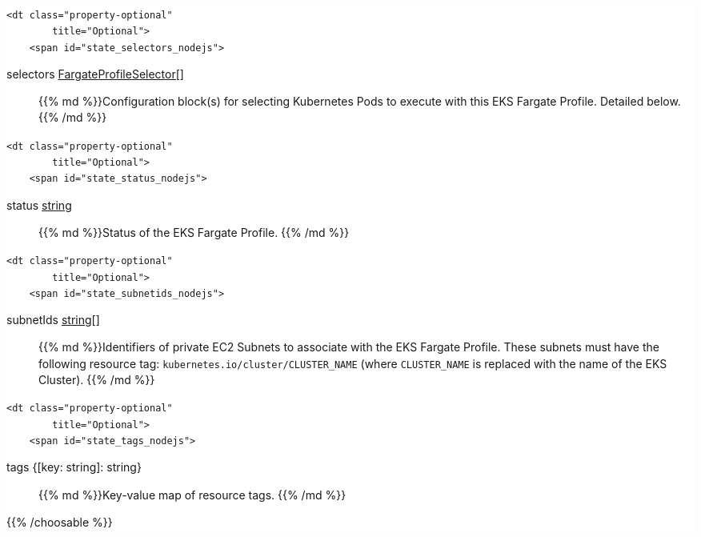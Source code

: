     <dt class="property-optional"
            title="Optional">
        <span id="state_selectors_nodejs">
<a href="#state_selectors_nodejs" style="color: inherit; text-decoration: inherit;">selectors</a>
</span> 
        <span class="property-indicator"></span>
        <span class="property-type"><a href="#fargateprofileselector">Fargate<wbr>Profile<wbr>Selector[]</a></span>
    </dt>
    <dd>{{% md %}}Configuration block(s) for selecting Kubernetes Pods to execute with this EKS Fargate Profile. Detailed below.
{{% /md %}}</dd>

    <dt class="property-optional"
            title="Optional">
        <span id="state_status_nodejs">
<a href="#state_status_nodejs" style="color: inherit; text-decoration: inherit;">status</a>
</span> 
        <span class="property-indicator"></span>
        <span class="property-type"><a href="https://developer.mozilla.org/en-US/docs/Web/JavaScript/Reference/Global_Objects/string">string</a></span>
    </dt>
    <dd>{{% md %}}Status of the EKS Fargate Profile.
{{% /md %}}</dd>

    <dt class="property-optional"
            title="Optional">
        <span id="state_subnetids_nodejs">
<a href="#state_subnetids_nodejs" style="color: inherit; text-decoration: inherit;">subnet<wbr>Ids</a>
</span> 
        <span class="property-indicator"></span>
        <span class="property-type"><a href="https://developer.mozilla.org/en-US/docs/Web/JavaScript/Reference/Global_Objects/string">string[]</a></span>
    </dt>
    <dd>{{% md %}}Identifiers of private EC2 Subnets to associate with the EKS Fargate Profile. These subnets must have the following resource tag: `kubernetes.io/cluster/CLUSTER_NAME` (where `CLUSTER_NAME` is replaced with the name of the EKS Cluster).
{{% /md %}}</dd>

    <dt class="property-optional"
            title="Optional">
        <span id="state_tags_nodejs">
<a href="#state_tags_nodejs" style="color: inherit; text-decoration: inherit;">tags</a>
</span> 
        <span class="property-indicator"></span>
        <span class="property-type">{[key: string]: string}</span>
    </dt>
    <dd>{{% md %}}Key-value map of resource tags.
{{% /md %}}</dd>

</dl>
{{% /choosable %}}

